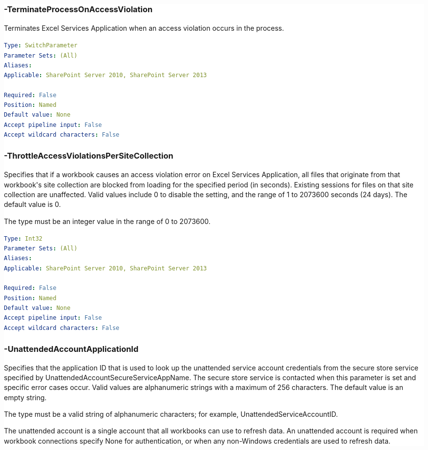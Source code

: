 ### -TerminateProcessOnAccessViolation
Terminates Excel Services Application when an access violation occurs in the process.

```yaml
Type: SwitchParameter
Parameter Sets: (All)
Aliases: 
Applicable: SharePoint Server 2010, SharePoint Server 2013

Required: False
Position: Named
Default value: None
Accept pipeline input: False
Accept wildcard characters: False
```

### -ThrottleAccessViolationsPerSiteCollection
Specifies that if a workbook causes an access violation error on Excel Services Application, all files that originate from that workbook's site collection are blocked from loading for the specified period (in seconds).
Existing sessions for files on that site collection are unaffected.
Valid values include 0 to disable the setting, and the range of 1 to 2073600 seconds (24 days).
The default value is 0.

The type must be an integer value in the range of 0 to 2073600.

```yaml
Type: Int32
Parameter Sets: (All)
Aliases: 
Applicable: SharePoint Server 2010, SharePoint Server 2013

Required: False
Position: Named
Default value: None
Accept pipeline input: False
Accept wildcard characters: False
```

### -UnattendedAccountApplicationId
Specifies that the application ID that is used to look up the unattended service account credentials from the secure store service specified by UnattendedAccountSecureServiceAppName.
The secure store service is contacted when this parameter is set and specific error cases occur.
Valid values are alphanumeric strings with a maximum of 256 characters.
The default value is an empty string.

The type must be a valid string of alphanumeric characters; for example, UnattendedServiceAccountID.

The unattended account is a single account that all workbooks can use to refresh data.
An unattended account is required when workbook connections specify None for authentication, or when any non-Windows credentials are used to refresh data.
